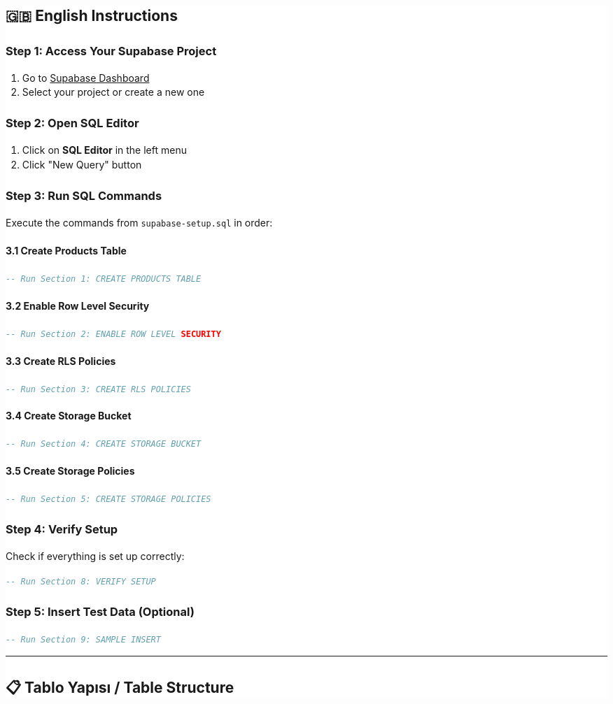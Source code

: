 
## 🇬🇧 English Instructions

### Step 1: Access Your Supabase Project
1. Go to [Supabase Dashboard](https://app.supabase.com/)
2. Select your project or create a new one

### Step 2: Open SQL Editor
1. Click on **SQL Editor** in the left menu
2. Click "New Query" button

### Step 3: Run SQL Commands
Execute the commands from `supabase-setup.sql` in order:

#### 3.1 Create Products Table
```sql
-- Run Section 1: CREATE PRODUCTS TABLE
```

#### 3.2 Enable Row Level Security
```sql
-- Run Section 2: ENABLE ROW LEVEL SECURITY
```

#### 3.3 Create RLS Policies
```sql
-- Run Section 3: CREATE RLS POLICIES
```

#### 3.4 Create Storage Bucket
```sql
-- Run Section 4: CREATE STORAGE BUCKET
```

#### 3.5 Create Storage Policies
```sql
-- Run Section 5: CREATE STORAGE POLICIES
```

### Step 4: Verify Setup
Check if everything is set up correctly:
```sql
-- Run Section 8: VERIFY SETUP
```

### Step 5: Insert Test Data (Optional)
```sql
-- Run Section 9: SAMPLE INSERT
```

---

## 📋 Tablo Yapısı / Table Structure
